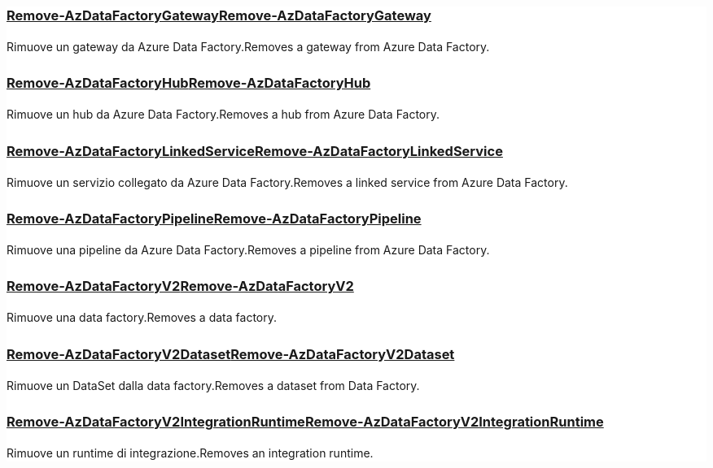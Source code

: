 ### [<span data-ttu-id="4e408-179">Remove-AzDataFactoryGateway</span><span class="sxs-lookup"><span data-stu-id="4e408-179">Remove-AzDataFactoryGateway</span></span>](Remove-AzDataFactoryGateway.md)
<span data-ttu-id="4e408-180">Rimuove un gateway da Azure Data Factory.</span><span class="sxs-lookup"><span data-stu-id="4e408-180">Removes a gateway from Azure Data Factory.</span></span>

### [<span data-ttu-id="4e408-181">Remove-AzDataFactoryHub</span><span class="sxs-lookup"><span data-stu-id="4e408-181">Remove-AzDataFactoryHub</span></span>](Remove-AzDataFactoryHub.md)
<span data-ttu-id="4e408-182">Rimuove un hub da Azure Data Factory.</span><span class="sxs-lookup"><span data-stu-id="4e408-182">Removes a hub from Azure Data Factory.</span></span>

### [<span data-ttu-id="4e408-183">Remove-AzDataFactoryLinkedService</span><span class="sxs-lookup"><span data-stu-id="4e408-183">Remove-AzDataFactoryLinkedService</span></span>](Remove-AzDataFactoryLinkedService.md)
<span data-ttu-id="4e408-184">Rimuove un servizio collegato da Azure Data Factory.</span><span class="sxs-lookup"><span data-stu-id="4e408-184">Removes a linked service from Azure Data Factory.</span></span>

### [<span data-ttu-id="4e408-185">Remove-AzDataFactoryPipeline</span><span class="sxs-lookup"><span data-stu-id="4e408-185">Remove-AzDataFactoryPipeline</span></span>](Remove-AzDataFactoryPipeline.md)
<span data-ttu-id="4e408-186">Rimuove una pipeline da Azure Data Factory.</span><span class="sxs-lookup"><span data-stu-id="4e408-186">Removes a pipeline from Azure Data Factory.</span></span>

### [<span data-ttu-id="4e408-187">Remove-AzDataFactoryV2</span><span class="sxs-lookup"><span data-stu-id="4e408-187">Remove-AzDataFactoryV2</span></span>](Remove-AzDataFactoryV2.md)
<span data-ttu-id="4e408-188">Rimuove una data factory.</span><span class="sxs-lookup"><span data-stu-id="4e408-188">Removes a data factory.</span></span>

### [<span data-ttu-id="4e408-189">Remove-AzDataFactoryV2Dataset</span><span class="sxs-lookup"><span data-stu-id="4e408-189">Remove-AzDataFactoryV2Dataset</span></span>](Remove-AzDataFactoryV2Dataset.md)
<span data-ttu-id="4e408-190">Rimuove un DataSet dalla data factory.</span><span class="sxs-lookup"><span data-stu-id="4e408-190">Removes a dataset from Data Factory.</span></span>

### [<span data-ttu-id="4e408-191">Remove-AzDataFactoryV2IntegrationRuntime</span><span class="sxs-lookup"><span data-stu-id="4e408-191">Remove-AzDataFactoryV2IntegrationRuntime</span></span>](Remove-AzDataFactoryV2IntegrationRuntime.md)
<span data-ttu-id="4e408-192">Rimuove un runtime di integrazione.</span><span class="sxs-lookup"><span data-stu-id="4e408-192">Removes an integration runtime.</span></span>
